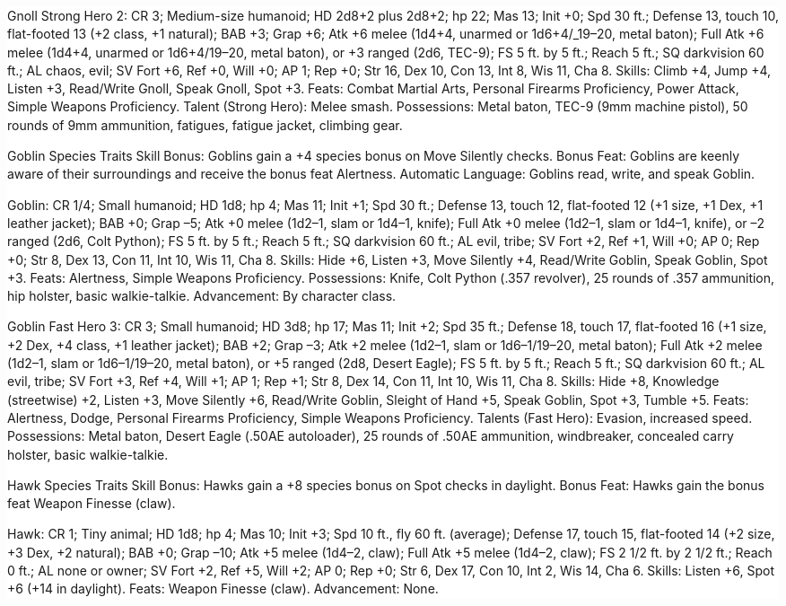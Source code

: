 Gnoll Strong Hero 2: CR 3; Medium-size humanoid; HD 2d8+2 plus 2d8+2; hp 22; Mas 13; Init +0; Spd 30 ft.; Defense 13, touch 10, flat-footed 13 (+2 class, +1 natural); BAB +3; Grap +6; Atk +6 melee (1d4+4, unarmed or 1d6+4/\_19–20, metal baton); Full Atk +6 melee (1d4+4, unarmed or 1d6+4/19–20, metal baton), or +3 ranged (2d6, TEC-9); FS 5 ft. by 5 ft.; Reach 5 ft.; SQ darkvision 60 ft.; AL chaos, evil; SV Fort +6, Ref +0, Will +0; AP 1; Rep +0; Str 16, Dex 10, Con 13, Int 8, Wis 11, Cha 8.
Skills: Climb +4, Jump +4, Listen +3, Read/Write Gnoll, Speak Gnoll, Spot +3.
Feats: Combat Martial Arts, Personal Firearms Proficiency, Power Attack, Simple Weapons Proficiency.
Talent (Strong Hero): Melee smash.
Possessions: Metal baton, TEC-9 (9mm machine pistol), 50 rounds of 9mm ammunition, fatigues, fatigue jacket, climbing gear.

Goblin
Species Traits
Skill Bonus: Goblins gain a +4 species bonus on Move Silently checks.
Bonus Feat: Goblins are keenly aware of their surroundings and receive the bonus feat Alertness.
Automatic Language: Goblins read, write, and speak Goblin.

Goblin: CR 1/4; Small humanoid; HD 1d8; hp 4; Mas 11; Init +1; Spd 30 ft.; Defense 13, touch 12, flat-footed 12 (+1 size, +1 Dex, +1 leather jacket); BAB +0; Grap –5; Atk +0 melee (1d2–1, slam or 1d4–1, knife); Full Atk +0 melee (1d2–1, slam or 1d4–1, knife), or –2 ranged (2d6, Colt Python); FS 5 ft. by 5 ft.; Reach 5 ft.; SQ darkvision 60 ft.; AL evil, tribe; SV Fort +2, Ref +1, Will +0; AP 0; Rep +0; Str 8, Dex 13, Con 11, Int 10, Wis 11, Cha 8.
Skills: Hide +6, Listen +3, Move Silently +4, Read/Write Goblin, Speak Goblin, Spot +3.
Feats: Alertness, Simple Weapons Proficiency.
Possessions: Knife, Colt Python (.357 revolver), 25 rounds of .357 ammunition, hip holster, basic walkie-talkie.
Advancement: By character class.

Goblin Fast Hero 3: CR 3; Small humanoid; HD 3d8; hp 17; Mas 11; Init +2; Spd 35 ft.; Defense 18, touch 17, flat-footed 16 (+1 size, +2 Dex, +4 class, +1 leather jacket); BAB +2; Grap –3; Atk +2 melee (1d2–1, slam or 1d6–1/19–20, metal baton); Full Atk +2 melee (1d2–1, slam or 1d6–1/19–20, metal baton), or +5 ranged (2d8, Desert Eagle); FS 5 ft. by 5 ft.; Reach 5 ft.; SQ darkvision 60 ft.; AL evil, tribe; SV Fort +3, Ref +4, Will +1; AP 1; Rep +1; Str 8, Dex 14, Con 11, Int 10, Wis 11, Cha 8.
Skills: Hide +8, Knowledge (streetwise) +2, Listen +3, Move Silently +6, Read/Write Goblin, Sleight of Hand +5, Speak Goblin, Spot +3, Tumble +5.
Feats: Alertness, Dodge, Personal Firearms Proficiency, Simple Weapons Proficiency.
Talents (Fast Hero): Evasion, increased speed.
Possessions: Metal baton, Desert Eagle (.50AE autoloader), 25 rounds of .50AE ammunition, windbreaker, concealed carry holster, basic walkie-talkie.

Hawk
Species Traits
Skill Bonus: Hawks gain a +8 species bonus on Spot checks in daylight.
Bonus Feat: Hawks gain the bonus feat Weapon Finesse (claw).

Hawk: CR 1; Tiny animal; HD 1d8; hp 4; Mas 10; Init +3; Spd 10 ft., fly 60 ft. (average); Defense 17, touch 15, flat-footed 14 (+2 size, +3 Dex, +2 natural); BAB +0; Grap –10; Atk +5 melee (1d4–2, claw); Full Atk +5 melee (1d4–2, claw); FS 2 1/2 ft. by 2 1/2 ft.; Reach 0 ft.; AL none or owner; SV Fort +2, Ref +5, Will +2; AP 0; Rep +0; Str 6, Dex 17, Con 10, Int 2, Wis 14, Cha 6.
Skills: Listen +6, Spot +6 (+14 in daylight).
Feats: Weapon Finesse (claw).
Advancement: None.
